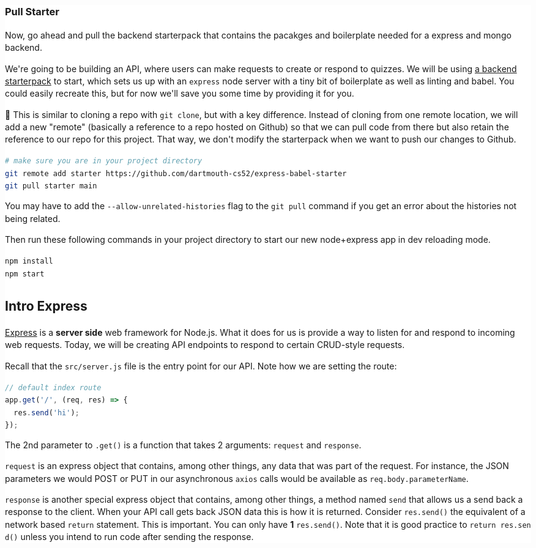 ### Pull Starter

Now, go ahead and pull the backend starterpack that contains the pacakges and boilerplate needed for a express and mongo backend.

We're going to be building an API, where users can make requests to create or respond to quizzes. We will be using [a backend starterpack](https://github.com/dartmouth-cs52/express-babel-starter) to start, which sets us up with an `express` node server with a tiny bit of boilerplate as well as linting and babel. You could easily recreate this, but for now we'll save you some time by providing it for you.

🚀 This is similar to cloning a repo with `git clone`, but with a key difference. Instead of cloning from one remote location, we will add a new "remote" (basically a reference to a repo hosted on Github) so that we can pull code from there but also retain the reference to our repo for this project. That way, we don't modify the starterpack when we want to push our changes to Github.

```bash
# make sure you are in your project directory
git remote add starter https://github.com/dartmouth-cs52/express-babel-starter
git pull starter main
```
You may have to add the `--allow-unrelated-histories` flag to the `git pull` command if you get an error about the histories not being related. 

Then run these following commands in your project directory to start our new node+express app in dev reloading mode.

```bash
npm install
npm start
```

## Intro Express

[Express](https://expressjs.com/) is a **server side** web framework for Node.js.  What it does for us is provide a way to listen for and respond to incoming web requests. Today, we will be creating API endpoints to respond to certain CRUD-style requests.

Recall that the `src/server.js` file is the entry point for our API. Note how we are setting the route:

```javascript
// default index route
app.get('/', (req, res) => {
  res.send('hi');
});
```

The 2nd parameter to `.get()` is a function that takes 2 arguments: `request` and `response`.

`request` is an express object that contains, among other things, any data that was part of the request. For instance, the JSON parameters we would POST or PUT in our asynchronous `axios` calls would be available as `req.body.parameterName`.

`response` is another special express object that contains, among other things, a method named `send` that allows us a send back a response to the client.  When your API call gets back JSON data this is how it is returned.  Consider `res.send()` the equivalent of a network based `return` statement. This is important. You can only have **1** `res.send()`. Note that it is good practice to `return res.send()` unless you intend to run code after sending the response.
